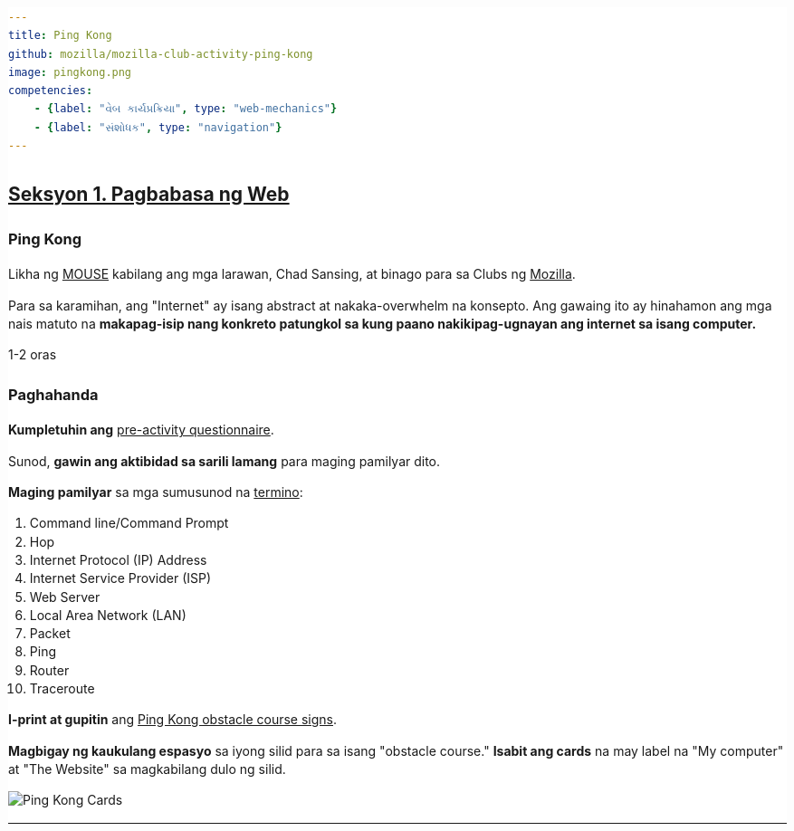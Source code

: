 ```yaml
---
title: Ping Kong
github: mozilla/mozilla-club-activity-ping-kong
image: pingkong.png
competencies:
    - {label: "વેબ કાર્યપ્રક્રિયા", type: "web-mechanics"}
    - {label: "સંશોધક", type: "navigation"}
---
```


## [Seksyon 1. Pagbabasa ng Web](http://mozilla.github.io/webmaker-curriculum/WebLiteracyBasics-I/)

### Ping Kong
Likha ng [MOUSE](http://mouse.org/) kabilang ang mga larawan, Chad Sansing, at binago para sa Clubs ng [Mozilla](https://webmaker.org/mentor).

Para sa karamihan, ang "Internet" ay isang abstract at nakaka-overwhelm na konsepto. Ang gawaing ito ay hinahamon ang mga nais matuto na **makapag-isip nang konkreto patungkol sa kung paano nakikipag-ugnayan ang internet sa isang computer.**

1-2 oras

### Paghahanda

**Kumpletuhin ang** [pre-activity questionnaire](http://goo.gl/forms/Uua6yKIy5E).

Sunod, **gawin ang aktibidad sa sarili lamang** para maging pamilyar dito.

**Maging pamilyar** sa mga sumusunod na [termino](https://github.com/mozilla/webmaker-curriculum/wiki/Glossary):

1. Command line/Command Prompt
2. Hop
3. Internet Protocol (IP) Address
4. Internet Service Provider (ISP)
5. Web Server
6. Local Area Network (LAN)
7. Packet
8. Ping
9. Router
10. Traceroute

**I-print at gupitin** ang [Ping Kong obstacle course signs](http://www.mousesquad.org/files/u4/pingkongcards.png).

**Magbigay ng kaukulang espasyo** sa iyong silid para sa isang "obstacle course." **Isabit ang cards** na may label na "My computer" at "The Website" sa magkabilang dulo ng silid.

![Ping Kong Cards](http://www.mousesquad.org/files/u4/pingkongcards.png)

---
